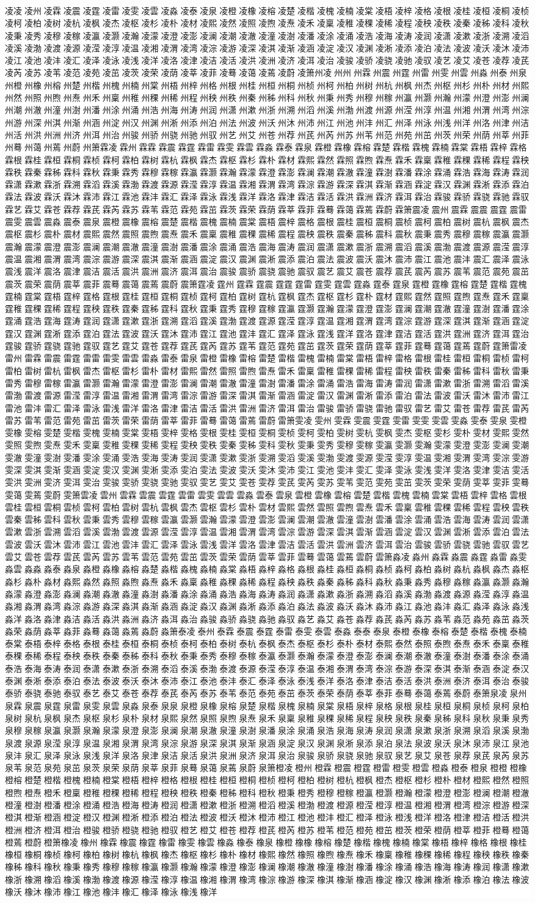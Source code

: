 ﻿凌﻿凌 ﻿凌州 ﻿凌霖 ﻿凌震 ﻿凌霆 ﻿凌雷 ﻿凌雯 ﻿凌雲 ﻿凌淼 ﻿凌泰 ﻿凌泉 ﻿凌橙 ﻿凌橡 ﻿凌榕 ﻿凌楚 ﻿凌楷 ﻿凌槐 ﻿凌楠 ﻿凌棠 ﻿凌梧 ﻿凌梓 ﻿凌格 ﻿凌根 ﻿凌桂 ﻿凌桓 ﻿凌桐 ﻿凌桢 ﻿凌柯 ﻿凌柏 ﻿凌树 ﻿凌杭 ﻿凌枫 ﻿凌杰 ﻿凌枢 ﻿凌杉 ﻿凌朴 ﻿凌材 ﻿凌熙 ﻿凌然 ﻿凌照 ﻿凌煦 ﻿凌焘 ﻿凌禾 ﻿凌稟 ﻿凌稚 ﻿凌稞 ﻿凌稀 ﻿凌程 ﻿凌秧 ﻿凌秩 ﻿凌秦 ﻿凌秭 ﻿凌科 ﻿凌秋 ﻿凌秉 ﻿凌秀 ﻿凌穆 ﻿凌稼 ﻿凌瀛 ﻿凌灏 ﻿凌瀚 ﻿凌濛 ﻿凌澄 ﻿凌澎 ﻿凌澜 ﻿凌潮 ﻿凌澈 ﻿凌潼 ﻿凌澍 ﻿凌潘 ﻿凌涂 ﻿凌涌 ﻿凌浩 ﻿凌海 ﻿凌涛 ﻿凌润 ﻿凌潇 ﻿凌漱 ﻿凌浙 ﻿凌溯 ﻿凌滔 ﻿凌溪 ﻿凌渤 ﻿凌渡 ﻿凌源 ﻿凌滢 ﻿凌淳 ﻿凌温 ﻿凌湘 ﻿凌渭 ﻿凌湾 ﻿凌淙 ﻿凌游 ﻿凌深 ﻿凌淇 ﻿凌渐 ﻿凌涵 ﻿凌淀 ﻿凌汉 ﻿凌渊 ﻿凌淅 ﻿凌添 ﻿凌泊 ﻿凌法 ﻿凌波 ﻿凌沃 ﻿凌沐 ﻿凌沛 ﻿凌江 ﻿凌池 ﻿凌沣 ﻿凌汇 ﻿凌泽 ﻿凌泳 ﻿凌浅 ﻿凌洋 ﻿凌洛 ﻿凌津 ﻿凌洁 ﻿凌活 ﻿凌洪 ﻿凌洲 ﻿凌济 ﻿凌洱 ﻿凌治 ﻿凌骏 ﻿凌骄 ﻿凌骁 ﻿凌驰 ﻿凌驭 ﻿凌艺 ﻿凌艾 ﻿凌苍 ﻿凌荐 ﻿凌芪 ﻿凌芮 ﻿凌苏 ﻿凌苇 ﻿凌范 ﻿凌苑 ﻿凌茁 ﻿凌茨 ﻿凌荣 ﻿凌荫 ﻿凌莘 ﻿凌菲 ﻿凌蓦 ﻿凌蔼 ﻿凌蔫 ﻿凌蔚 ﻿凌箫州﻿凌 州州 州霖 州震 州霆 州雷 州雯 州雲 州淼 州泰 州泉 州橙 州橡 州榕 州楚 州楷 州槐 州楠 州棠 州梧 州梓 州格 州根 州桂 州桓 州桐 州桢 州柯 州柏 州树 州杭 州枫 州杰 州枢 州杉 州朴 州材 州熙 州然 州照 州煦 州焘 州禾 州稟 州稚 州稞 州稀 州程 州秧 州秩 州秦 州秭 州科 州秋 州秉 州秀 州穆 州稼 州瀛 州灏 州瀚 州濛 州澄 州澎 州澜 州潮 州澈 州潼 州澍 州潘 州涂 州涌 州浩 州海 州涛 州润 州潇 州漱 州浙 州溯 州滔 州溪 州渤 州渡 州源 州滢 州淳 州温 州湘 州渭 州湾 州淙 州游 州深 州淇 州渐 州涵 州淀 州汉 州渊 州淅 州添 州泊 州法 州波 州沃 州沐 州沛 州江 州池 州沣 州汇 州泽 州泳 州浅 州洋 州洛 州津 州洁 州活 州洪 州洲 州济 州洱 州治 州骏 州骄 州骁 州驰 州驭 州艺 州艾 州苍 州荐 州芪 州芮 州苏 州苇 州范 州苑 州茁 州茨 州荣 州荫 州莘 州菲 州蓦 州蔼 州蔫 州蔚 州箫霖﻿凌 霖州 霖霖 霖震 霖霆 霖雷 霖雯 霖雲 霖淼 霖泰 霖泉 霖橙 霖橡 霖榕 霖楚 霖楷 霖槐 霖楠 霖棠 霖梧 霖梓 霖格 霖根 霖桂 霖桓 霖桐 霖桢 霖柯 霖柏 霖树 霖杭 霖枫 霖杰 霖枢 霖杉 霖朴 霖材 霖熙 霖然 霖照 霖煦 霖焘 霖禾 霖稟 霖稚 霖稞 霖稀 霖程 霖秧 霖秩 霖秦 霖秭 霖科 霖秋 霖秉 霖秀 霖穆 霖稼 霖瀛 霖灏 霖瀚 霖濛 霖澄 霖澎 霖澜 霖潮 霖澈 霖潼 霖澍 霖潘 霖涂 霖涌 霖浩 霖海 霖涛 霖润 霖潇 霖漱 霖浙 霖溯 霖滔 霖溪 霖渤 霖渡 霖源 霖滢 霖淳 霖温 霖湘 霖渭 霖湾 霖淙 霖游 霖深 霖淇 霖渐 霖涵 霖淀 霖汉 霖渊 霖淅 霖添 霖泊 霖法 霖波 霖沃 霖沐 霖沛 霖江 霖池 霖沣 霖汇 霖泽 霖泳 霖浅 霖洋 霖洛 霖津 霖洁 霖活 霖洪 霖洲 霖济 霖洱 霖治 霖骏 霖骄 霖骁 霖驰 霖驭 霖艺 霖艾 霖苍 霖荐 霖芪 霖芮 霖苏 霖苇 霖范 霖苑 霖茁 霖茨 霖荣 霖荫 霖莘 霖菲 霖蓦 霖蔼 霖蔫 霖蔚 霖箫震﻿凌 震州 震霖 震震 震霆 震雷 震雯 震雲 震淼 震泰 震泉 震橙 震橡 震榕 震楚 震楷 震槐 震楠 震棠 震梧 震梓 震格 震根 震桂 震桓 震桐 震桢 震柯 震柏 震树 震杭 震枫 震杰 震枢 震杉 震朴 震材 震熙 震然 震照 震煦 震焘 震禾 震稟 震稚 震稞 震稀 震程 震秧 震秩 震秦 震秭 震科 震秋 震秉 震秀 震穆 震稼 震瀛 震灏 震瀚 震濛 震澄 震澎 震澜 震潮 震澈 震潼 震澍 震潘 震涂 震涌 震浩 震海 震涛 震润 震潇 震漱 震浙 震溯 震滔 震溪 震渤 震渡 震源 震滢 震淳 震温 震湘 震渭 震湾 震淙 震游 震深 震淇 震渐 震涵 震淀 震汉 震渊 震淅 震添 震泊 震法 震波 震沃 震沐 震沛 震江 震池 震沣 震汇 震泽 震泳 震浅 震洋 震洛 震津 震洁 震活 震洪 震洲 震济 震洱 震治 震骏 震骄 震骁 震驰 震驭 震艺 震艾 震苍 震荐 震芪 震芮 震苏 震苇 震范 震苑 震茁 震茨 震荣 震荫 震莘 震菲 震蓦 震蔼 震蔫 震蔚 震箫霆﻿凌 霆州 霆霖 霆震 霆霆 霆雷 霆雯 霆雲 霆淼 霆泰 霆泉 霆橙 霆橡 霆榕 霆楚 霆楷 霆槐 霆楠 霆棠 霆梧 霆梓 霆格 霆根 霆桂 霆桓 霆桐 霆桢 霆柯 霆柏 霆树 霆杭 霆枫 霆杰 霆枢 霆杉 霆朴 霆材 霆熙 霆然 霆照 霆煦 霆焘 霆禾 霆稟 霆稚 霆稞 霆稀 霆程 霆秧 霆秩 霆秦 霆秭 霆科 霆秋 霆秉 霆秀 霆穆 霆稼 霆瀛 霆灏 霆瀚 霆濛 霆澄 霆澎 霆澜 霆潮 霆澈 霆潼 霆澍 霆潘 霆涂 霆涌 霆浩 霆海 霆涛 霆润 霆潇 霆漱 霆浙 霆溯 霆滔 霆溪 霆渤 霆渡 霆源 霆滢 霆淳 霆温 霆湘 霆渭 霆湾 霆淙 霆游 霆深 霆淇 霆渐 霆涵 霆淀 霆汉 霆渊 霆淅 霆添 霆泊 霆法 霆波 霆沃 霆沐 霆沛 霆江 霆池 霆沣 霆汇 霆泽 霆泳 霆浅 霆洋 霆洛 霆津 霆洁 霆活 霆洪 霆洲 霆济 霆洱 霆治 霆骏 霆骄 霆骁 霆驰 霆驭 霆艺 霆艾 霆苍 霆荐 霆芪 霆芮 霆苏 霆苇 霆范 霆苑 霆茁 霆茨 霆荣 霆荫 霆莘 霆菲 霆蓦 霆蔼 霆蔫 霆蔚 霆箫雷﻿凌 雷州 雷霖 雷震 雷霆 雷雷 雷雯 雷雲 雷淼 雷泰 雷泉 雷橙 雷橡 雷榕 雷楚 雷楷 雷槐 雷楠 雷棠 雷梧 雷梓 雷格 雷根 雷桂 雷桓 雷桐 雷桢 雷柯 雷柏 雷树 雷杭 雷枫 雷杰 雷枢 雷杉 雷朴 雷材 雷熙 雷然 雷照 雷煦 雷焘 雷禾 雷稟 雷稚 雷稞 雷稀 雷程 雷秧 雷秩 雷秦 雷秭 雷科 雷秋 雷秉 雷秀 雷穆 雷稼 雷瀛 雷灏 雷瀚 雷濛 雷澄 雷澎 雷澜 雷潮 雷澈 雷潼 雷澍 雷潘 雷涂 雷涌 雷浩 雷海 雷涛 雷润 雷潇 雷漱 雷浙 雷溯 雷滔 雷溪 雷渤 雷渡 雷源 雷滢 雷淳 雷温 雷湘 雷渭 雷湾 雷淙 雷游 雷深 雷淇 雷渐 雷涵 雷淀 雷汉 雷渊 雷淅 雷添 雷泊 雷法 雷波 雷沃 雷沐 雷沛 雷江 雷池 雷沣 雷汇 雷泽 雷泳 雷浅 雷洋 雷洛 雷津 雷洁 雷活 雷洪 雷洲 雷济 雷洱 雷治 雷骏 雷骄 雷骁 雷驰 雷驭 雷艺 雷艾 雷苍 雷荐 雷芪 雷芮 雷苏 雷苇 雷范 雷苑 雷茁 雷茨 雷荣 雷荫 雷莘 雷菲 雷蓦 雷蔼 雷蔫 雷蔚 雷箫雯﻿凌 雯州 雯霖 雯震 雯霆 雯雷 雯雯 雯雲 雯淼 雯泰 雯泉 雯橙 雯橡 雯榕 雯楚 雯楷 雯槐 雯楠 雯棠 雯梧 雯梓 雯格 雯根 雯桂 雯桓 雯桐 雯桢 雯柯 雯柏 雯树 雯杭 雯枫 雯杰 雯枢 雯杉 雯朴 雯材 雯熙 雯然 雯照 雯煦 雯焘 雯禾 雯稟 雯稚 雯稞 雯稀 雯程 雯秧 雯秩 雯秦 雯秭 雯科 雯秋 雯秉 雯秀 雯穆 雯稼 雯瀛 雯灏 雯瀚 雯濛 雯澄 雯澎 雯澜 雯潮 雯澈 雯潼 雯澍 雯潘 雯涂 雯涌 雯浩 雯海 雯涛 雯润 雯潇 雯漱 雯浙 雯溯 雯滔 雯溪 雯渤 雯渡 雯源 雯滢 雯淳 雯温 雯湘 雯渭 雯湾 雯淙 雯游 雯深 雯淇 雯渐 雯涵 雯淀 雯汉 雯渊 雯淅 雯添 雯泊 雯法 雯波 雯沃 雯沐 雯沛 雯江 雯池 雯沣 雯汇 雯泽 雯泳 雯浅 雯洋 雯洛 雯津 雯洁 雯活 雯洪 雯洲 雯济 雯洱 雯治 雯骏 雯骄 雯骁 雯驰 雯驭 雯艺 雯艾 雯苍 雯荐 雯芪 雯芮 雯苏 雯苇 雯范 雯苑 雯茁 雯茨 雯荣 雯荫 雯莘 雯菲 雯蓦 雯蔼 雯蔫 雯蔚 雯箫雲﻿凌 雲州 雲霖 雲震 雲霆 雲雷 雲雯 雲雲 雲淼 雲泰 雲泉 雲橙 雲橡 雲榕 雲楚 雲楷 雲槐 雲楠 雲棠 雲梧 雲梓 雲格 雲根 雲桂 雲桓 雲桐 雲桢 雲柯 雲柏 雲树 雲杭 雲枫 雲杰 雲枢 雲杉 雲朴 雲材 雲熙 雲然 雲照 雲煦 雲焘 雲禾 雲稟 雲稚 雲稞 雲稀 雲程 雲秧 雲秩 雲秦 雲秭 雲科 雲秋 雲秉 雲秀 雲穆 雲稼 雲瀛 雲灏 雲瀚 雲濛 雲澄 雲澎 雲澜 雲潮 雲澈 雲潼 雲澍 雲潘 雲涂 雲涌 雲浩 雲海 雲涛 雲润 雲潇 雲漱 雲浙 雲溯 雲滔 雲溪 雲渤 雲渡 雲源 雲滢 雲淳 雲温 雲湘 雲渭 雲湾 雲淙 雲游 雲深 雲淇 雲渐 雲涵 雲淀 雲汉 雲渊 雲淅 雲添 雲泊 雲法 雲波 雲沃 雲沐 雲沛 雲江 雲池 雲沣 雲汇 雲泽 雲泳 雲浅 雲洋 雲洛 雲津 雲洁 雲活 雲洪 雲洲 雲济 雲洱 雲治 雲骏 雲骄 雲骁 雲驰 雲驭 雲艺 雲艾 雲苍 雲荐 雲芪 雲芮 雲苏 雲苇 雲范 雲苑 雲茁 雲茨 雲荣 雲荫 雲莘 雲菲 雲蓦 雲蔼 雲蔫 雲蔚 雲箫淼﻿凌 淼州 淼霖 淼震 淼霆 淼雷 淼雯 淼雲 淼淼 淼泰 淼泉 淼橙 淼橡 淼榕 淼楚 淼楷 淼槐 淼楠 淼棠 淼梧 淼梓 淼格 淼根 淼桂 淼桓 淼桐 淼桢 淼柯 淼柏 淼树 淼杭 淼枫 淼杰 淼枢 淼杉 淼朴 淼材 淼熙 淼然 淼照 淼煦 淼焘 淼禾 淼稟 淼稚 淼稞 淼稀 淼程 淼秧 淼秩 淼秦 淼秭 淼科 淼秋 淼秉 淼秀 淼穆 淼稼 淼瀛 淼灏 淼瀚 淼濛 淼澄 淼澎 淼澜 淼潮 淼澈 淼潼 淼澍 淼潘 淼涂 淼涌 淼浩 淼海 淼涛 淼润 淼潇 淼漱 淼浙 淼溯 淼滔 淼溪 淼渤 淼渡 淼源 淼滢 淼淳 淼温 淼湘 淼渭 淼湾 淼淙 淼游 淼深 淼淇 淼渐 淼涵 淼淀 淼汉 淼渊 淼淅 淼添 淼泊 淼法 淼波 淼沃 淼沐 淼沛 淼江 淼池 淼沣 淼汇 淼泽 淼泳 淼浅 淼洋 淼洛 淼津 淼洁 淼活 淼洪 淼洲 淼济 淼洱 淼治 淼骏 淼骄 淼骁 淼驰 淼驭 淼艺 淼艾 淼苍 淼荐 淼芪 淼芮 淼苏 淼苇 淼范 淼苑 淼茁 淼茨 淼荣 淼荫 淼莘 淼菲 淼蓦 淼蔼 淼蔫 淼蔚 淼箫泰﻿凌 泰州 泰霖 泰震 泰霆 泰雷 泰雯 泰雲 泰淼 泰泰 泰泉 泰橙 泰橡 泰榕 泰楚 泰楷 泰槐 泰楠 泰棠 泰梧 泰梓 泰格 泰根 泰桂 泰桓 泰桐 泰桢 泰柯 泰柏 泰树 泰杭 泰枫 泰杰 泰枢 泰杉 泰朴 泰材 泰熙 泰然 泰照 泰煦 泰焘 泰禾 泰稟 泰稚 泰稞 泰稀 泰程 泰秧 泰秩 泰秦 泰秭 泰科 泰秋 泰秉 泰秀 泰穆 泰稼 泰瀛 泰灏 泰瀚 泰濛 泰澄 泰澎 泰澜 泰潮 泰澈 泰潼 泰澍 泰潘 泰涂 泰涌 泰浩 泰海 泰涛 泰润 泰潇 泰漱 泰浙 泰溯 泰滔 泰溪 泰渤 泰渡 泰源 泰滢 泰淳 泰温 泰湘 泰渭 泰湾 泰淙 泰游 泰深 泰淇 泰渐 泰涵 泰淀 泰汉 泰渊 泰淅 泰添 泰泊 泰法 泰波 泰沃 泰沐 泰沛 泰江 泰池 泰沣 泰汇 泰泽 泰泳 泰浅 泰洋 泰洛 泰津 泰洁 泰活 泰洪 泰洲 泰济 泰洱 泰治 泰骏 泰骄 泰骁 泰驰 泰驭 泰艺 泰艾 泰苍 泰荐 泰芪 泰芮 泰苏 泰苇 泰范 泰苑 泰茁 泰茨 泰荣 泰荫 泰莘 泰菲 泰蓦 泰蔼 泰蔫 泰蔚 泰箫泉﻿凌 泉州 泉霖 泉震 泉霆 泉雷 泉雯 泉雲 泉淼 泉泰 泉泉 泉橙 泉橡 泉榕 泉楚 泉楷 泉槐 泉楠 泉棠 泉梧 泉梓 泉格 泉根 泉桂 泉桓 泉桐 泉桢 泉柯 泉柏 泉树 泉杭 泉枫 泉杰 泉枢 泉杉 泉朴 泉材 泉熙 泉然 泉照 泉煦 泉焘 泉禾 泉稟 泉稚 泉稞 泉稀 泉程 泉秧 泉秩 泉秦 泉秭 泉科 泉秋 泉秉 泉秀 泉穆 泉稼 泉瀛 泉灏 泉瀚 泉濛 泉澄 泉澎 泉澜 泉潮 泉澈 泉潼 泉澍 泉潘 泉涂 泉涌 泉浩 泉海 泉涛 泉润 泉潇 泉漱 泉浙 泉溯 泉滔 泉溪 泉渤 泉渡 泉源 泉滢 泉淳 泉温 泉湘 泉渭 泉湾 泉淙 泉游 泉深 泉淇 泉渐 泉涵 泉淀 泉汉 泉渊 泉淅 泉添 泉泊 泉法 泉波 泉沃 泉沐 泉沛 泉江 泉池 泉沣 泉汇 泉泽 泉泳 泉浅 泉洋 泉洛 泉津 泉洁 泉活 泉洪 泉洲 泉济 泉洱 泉治 泉骏 泉骄 泉骁 泉驰 泉驭 泉艺 泉艾 泉苍 泉荐 泉芪 泉芮 泉苏 泉苇 泉范 泉苑 泉茁 泉茨 泉荣 泉荫 泉莘 泉菲 泉蓦 泉蔼 泉蔫 泉蔚 泉箫橙﻿凌 橙州 橙霖 橙震 橙霆 橙雷 橙雯 橙雲 橙淼 橙泰 橙泉 橙橙 橙橡 橙榕 橙楚 橙楷 橙槐 橙楠 橙棠 橙梧 橙梓 橙格 橙根 橙桂 橙桓 橙桐 橙桢 橙柯 橙柏 橙树 橙杭 橙枫 橙杰 橙枢 橙杉 橙朴 橙材 橙熙 橙然 橙照 橙煦 橙焘 橙禾 橙稟 橙稚 橙稞 橙稀 橙程 橙秧 橙秩 橙秦 橙秭 橙科 橙秋 橙秉 橙秀 橙穆 橙稼 橙瀛 橙灏 橙瀚 橙濛 橙澄 橙澎 橙澜 橙潮 橙澈 橙潼 橙澍 橙潘 橙涂 橙涌 橙浩 橙海 橙涛 橙润 橙潇 橙漱 橙浙 橙溯 橙滔 橙溪 橙渤 橙渡 橙源 橙滢 橙淳 橙温 橙湘 橙渭 橙湾 橙淙 橙游 橙深 橙淇 橙渐 橙涵 橙淀 橙汉 橙渊 橙淅 橙添 橙泊 橙法 橙波 橙沃 橙沐 橙沛 橙江 橙池 橙沣 橙汇 橙泽 橙泳 橙浅 橙洋 橙洛 橙津 橙洁 橙活 橙洪 橙洲 橙济 橙洱 橙治 橙骏 橙骄 橙骁 橙驰 橙驭 橙艺 橙艾 橙苍 橙荐 橙芪 橙芮 橙苏 橙苇 橙范 橙苑 橙茁 橙茨 橙荣 橙荫 橙莘 橙菲 橙蓦 橙蔼 橙蔫 橙蔚 橙箫橡﻿凌 橡州 橡霖 橡震 橡霆 橡雷 橡雯 橡雲 橡淼 橡泰 橡泉 橡橙 橡橡 橡榕 橡楚 橡楷 橡槐 橡楠 橡棠 橡梧 橡梓 橡格 橡根 橡桂 橡桓 橡桐 橡桢 橡柯 橡柏 橡树 橡杭 橡枫 橡杰 橡枢 橡杉 橡朴 橡材 橡熙 橡然 橡照 橡煦 橡焘 橡禾 橡稟 橡稚 橡稞 橡稀 橡程 橡秧 橡秩 橡秦 橡秭 橡科 橡秋 橡秉 橡秀 橡穆 橡稼 橡瀛 橡灏 橡瀚 橡濛 橡澄 橡澎 橡澜 橡潮 橡澈 橡潼 橡澍 橡潘 橡涂 橡涌 橡浩 橡海 橡涛 橡润 橡潇 橡漱 橡浙 橡溯 橡滔 橡溪 橡渤 橡渡 橡源 橡滢 橡淳 橡温 橡湘 橡渭 橡湾 橡淙 橡游 橡深 橡淇 橡渐 橡涵 橡淀 橡汉 橡渊 橡淅 橡添 橡泊 橡法 橡波 橡沃 橡沐 橡沛 橡江 橡池 橡沣 橡汇 橡泽 橡泳 橡浅 橡洋